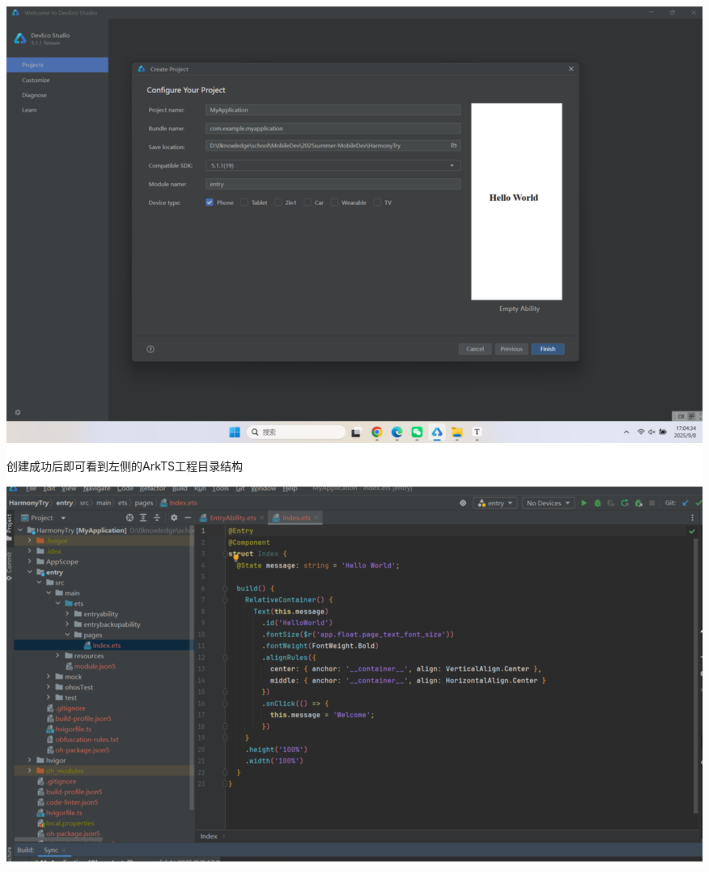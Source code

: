 ![image-20250908170439625](lab5/image-20250908170439625.png)

创建成功后即可看到左侧的ArkTS工程目录结构

![image-20250908170603550](lab5/image-20250908170603550.png)

